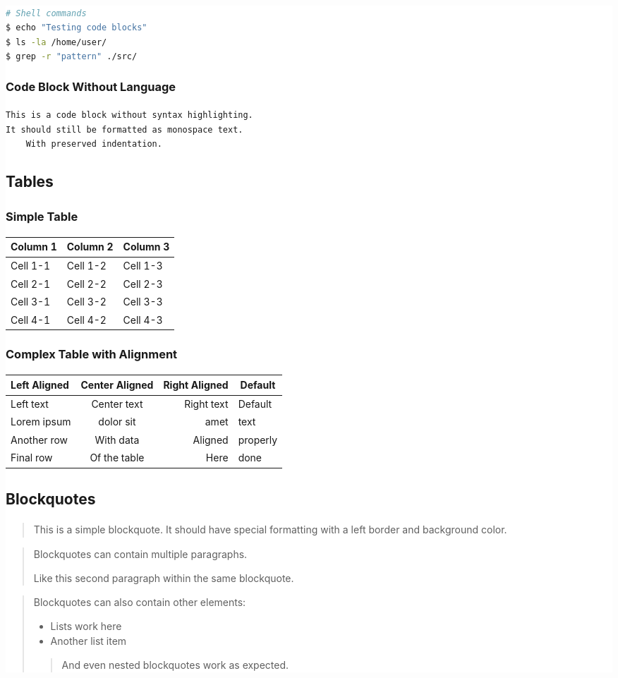 ```bash
# Shell commands
$ echo "Testing code blocks"
$ ls -la /home/user/
$ grep -r "pattern" ./src/
```

### Code Block Without Language

```
This is a code block without syntax highlighting.
It should still be formatted as monospace text.
    With preserved indentation.
```

## Tables

### Simple Table

| Column 1 | Column 2 | Column 3 |
|----------|----------|----------|
| Cell 1-1 | Cell 1-2 | Cell 1-3 |
| Cell 2-1 | Cell 2-2 | Cell 2-3 |
| Cell 3-1 | Cell 3-2 | Cell 3-3 |
| Cell 4-1 | Cell 4-2 | Cell 4-3 |

### Complex Table with Alignment

| Left Aligned | Center Aligned | Right Aligned | Default |
|:-------------|:--------------:|--------------:|---------|
| Left text    | Center text    | Right text    | Default |
| Lorem ipsum  | dolor sit      | amet          | text    |
| Another row  | With data      | Aligned       | properly|
| Final row    | Of the table   | Here          | done    |

## Blockquotes

> This is a simple blockquote. It should have special formatting with a left border and background color.

> Blockquotes can contain multiple paragraphs.
>
> Like this second paragraph within the same blockquote.

> Blockquotes can also contain other elements:
> - Lists work here
> - Another list item
>
> > And even nested blockquotes
> > work as expected.
